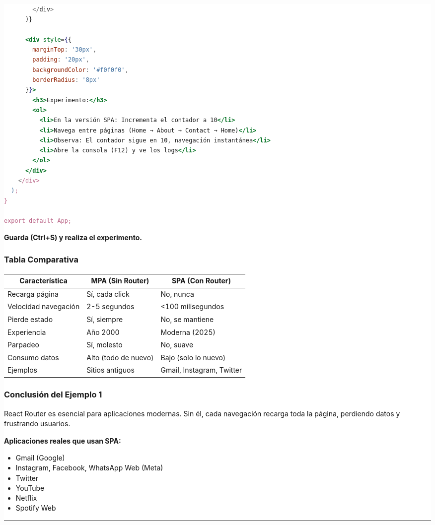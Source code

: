 ```jsx
        </div>
      )}

      <div style={{
        marginTop: '30px',
        padding: '20px',
        backgroundColor: '#f0f0f0',
        borderRadius: '8px'
      }}>
        <h3>Experimento:</h3>
        <ol>
          <li>En la versión SPA: Incrementa el contador a 10</li>
          <li>Navega entre páginas (Home → About → Contact → Home)</li>
          <li>Observa: El contador sigue en 10, navegación instantánea</li>
          <li>Abre la consola (F12) y ve los logs</li>
        </ol>
      </div>
    </div>
  );
}

export default App;
```

**Guarda (Ctrl+S) y realiza el experimento.**

### Tabla Comparativa

| Característica | MPA (Sin Router) | SPA (Con Router) |
|----------------|------------------|------------------|
| Recarga página | Sí, cada click | No, nunca |
| Velocidad navegación | 2-5 segundos | <100 milisegundos |
| Pierde estado | Sí, siempre | No, se mantiene |
| Experiencia | Año 2000 | Moderna (2025) |
| Parpadeo | Sí, molesto | No, suave |
| Consumo datos | Alto (todo de nuevo) | Bajo (solo lo nuevo) |
| Ejemplos | Sitios antiguos | Gmail, Instagram, Twitter |

### Conclusión del Ejemplo 1

React Router es esencial para aplicaciones modernas. Sin él, cada navegación recarga toda la página, perdiendo datos y frustrando usuarios.

**Aplicaciones reales que usan SPA:**
- Gmail (Google)
- Instagram, Facebook, WhatsApp Web (Meta)
- Twitter
- YouTube
- Netflix
- Spotify Web

---
